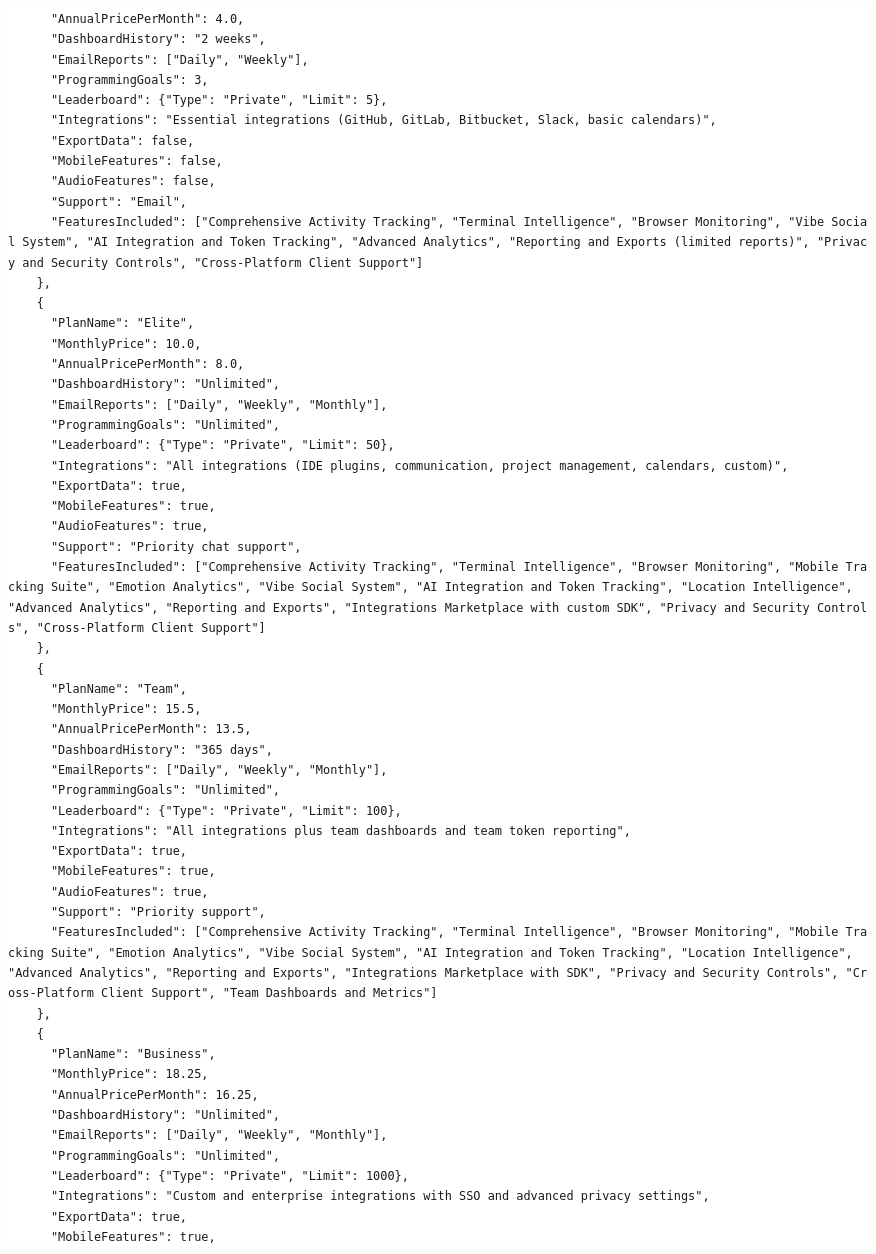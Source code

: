 ```
      "AnnualPricePerMonth": 4.0,
      "DashboardHistory": "2 weeks",
      "EmailReports": ["Daily", "Weekly"],
      "ProgrammingGoals": 3,
      "Leaderboard": {"Type": "Private", "Limit": 5},
      "Integrations": "Essential integrations (GitHub, GitLab, Bitbucket, Slack, basic calendars)",
      "ExportData": false,
      "MobileFeatures": false,
      "AudioFeatures": false,
      "Support": "Email",
      "FeaturesIncluded": ["Comprehensive Activity Tracking", "Terminal Intelligence", "Browser Monitoring", "Vibe Social System", "AI Integration and Token Tracking", "Advanced Analytics", "Reporting and Exports (limited reports)", "Privacy and Security Controls", "Cross‑Platform Client Support"]
    },
    {
      "PlanName": "Elite",
      "MonthlyPrice": 10.0,
      "AnnualPricePerMonth": 8.0,
      "DashboardHistory": "Unlimited",
      "EmailReports": ["Daily", "Weekly", "Monthly"],
      "ProgrammingGoals": "Unlimited",
      "Leaderboard": {"Type": "Private", "Limit": 50},
      "Integrations": "All integrations (IDE plugins, communication, project management, calendars, custom)",
      "ExportData": true,
      "MobileFeatures": true,
      "AudioFeatures": true,
      "Support": "Priority chat support",
      "FeaturesIncluded": ["Comprehensive Activity Tracking", "Terminal Intelligence", "Browser Monitoring", "Mobile Tracking Suite", "Emotion Analytics", "Vibe Social System", "AI Integration and Token Tracking", "Location Intelligence", "Advanced Analytics", "Reporting and Exports", "Integrations Marketplace with custom SDK", "Privacy and Security Controls", "Cross‑Platform Client Support"]
    },
    {
      "PlanName": "Team",
      "MonthlyPrice": 15.5,
      "AnnualPricePerMonth": 13.5,
      "DashboardHistory": "365 days",
      "EmailReports": ["Daily", "Weekly", "Monthly"],
      "ProgrammingGoals": "Unlimited",
      "Leaderboard": {"Type": "Private", "Limit": 100},
      "Integrations": "All integrations plus team dashboards and team token reporting",
      "ExportData": true,
      "MobileFeatures": true,
      "AudioFeatures": true,
      "Support": "Priority support",
      "FeaturesIncluded": ["Comprehensive Activity Tracking", "Terminal Intelligence", "Browser Monitoring", "Mobile Tracking Suite", "Emotion Analytics", "Vibe Social System", "AI Integration and Token Tracking", "Location Intelligence", "Advanced Analytics", "Reporting and Exports", "Integrations Marketplace with SDK", "Privacy and Security Controls", "Cross‑Platform Client Support", "Team Dashboards and Metrics"]
    },
    {
      "PlanName": "Business",
      "MonthlyPrice": 18.25,
      "AnnualPricePerMonth": 16.25,
      "DashboardHistory": "Unlimited",
      "EmailReports": ["Daily", "Weekly", "Monthly"],
      "ProgrammingGoals": "Unlimited",
      "Leaderboard": {"Type": "Private", "Limit": 1000},
      "Integrations": "Custom and enterprise integrations with SSO and advanced privacy settings",
      "ExportData": true,
      "MobileFeatures": true,
```